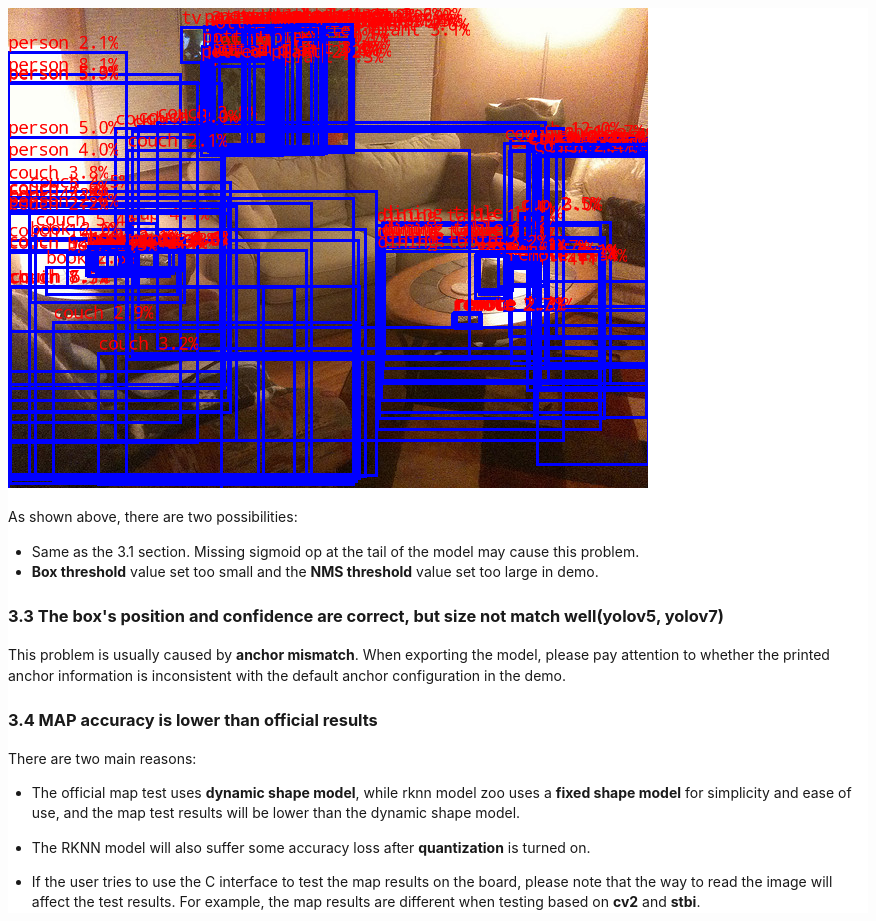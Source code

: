 ![yolo_too_much_box](asset/yolo_too_much_box.png)

As shown above, there are two possibilities:

- Same as the 3.1 section. Missing sigmoid op at the tail of the model may cause this problem.
- **Box threshold** value set too small and the **NMS threshold** value set too large in demo.



### 3.3 The box's position and confidence are correct, but size not match well(yolov5, yolov7)

This problem is usually caused by **anchor mismatch**. When exporting the model, please pay attention to whether the printed anchor information is inconsistent with the default anchor configuration in the demo.



### 3.4 MAP accuracy is lower than official results

There are two main reasons:

- The official map test uses **dynamic shape model**, while rknn model zoo uses a **fixed shape model** for simplicity and ease of use, and the map test results will be lower than the dynamic shape model.
- The RKNN model will also suffer some accuracy loss after **quantization** is turned on.

- If the user tries to use the C interface to test the map results on the board, please note that the way to read the image will affect the test results. For example, the map results are different when testing based on **cv2** and **stbi**.
